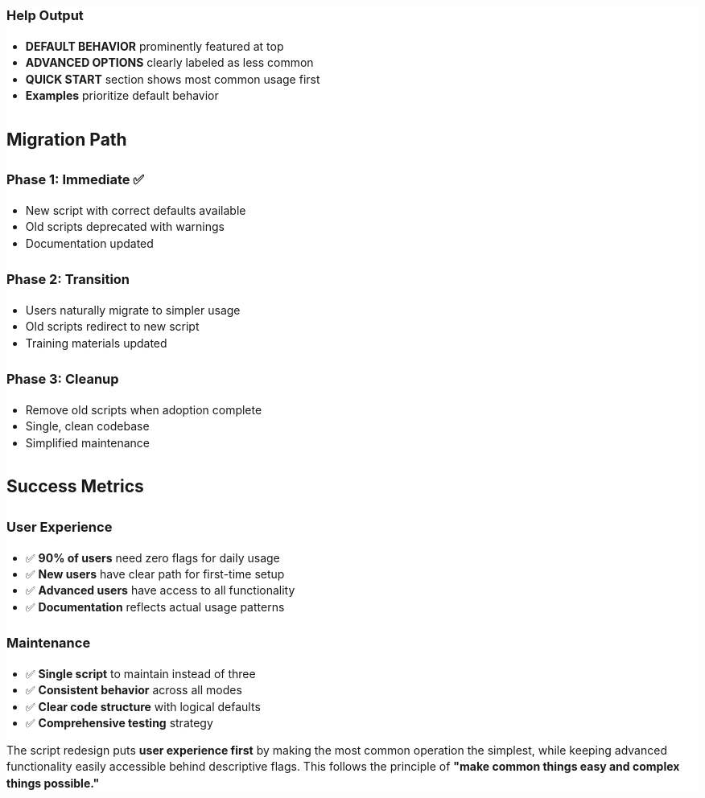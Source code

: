 ### **Help Output**
- **DEFAULT BEHAVIOR** prominently featured at top
- **ADVANCED OPTIONS** clearly labeled as less common
- **QUICK START** section shows most common usage first
- **Examples** prioritize default behavior

## Migration Path

### **Phase 1: Immediate ✅**
- New script with correct defaults available
- Old scripts deprecated with warnings
- Documentation updated

### **Phase 2: Transition**
- Users naturally migrate to simpler usage
- Old scripts redirect to new script
- Training materials updated

### **Phase 3: Cleanup**
- Remove old scripts when adoption complete
- Single, clean codebase
- Simplified maintenance

## Success Metrics

### **User Experience**
- ✅ **90% of users** need zero flags for daily usage
- ✅ **New users** have clear path for first-time setup
- ✅ **Advanced users** have access to all functionality
- ✅ **Documentation** reflects actual usage patterns

### **Maintenance**
- ✅ **Single script** to maintain instead of three
- ✅ **Consistent behavior** across all modes
- ✅ **Clear code structure** with logical defaults
- ✅ **Comprehensive testing** strategy

The script redesign puts **user experience first** by making the most common operation the simplest, while keeping advanced functionality easily accessible behind descriptive flags. This follows the principle of **"make common things easy and complex things possible."**
